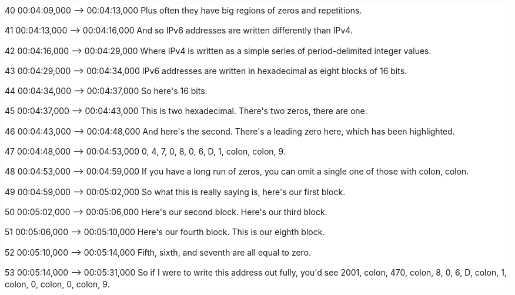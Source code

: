 40
00:04:09,000 --> 00:04:13,000
Plus often they have big regions of zeros and repetitions.

41
00:04:13,000 --> 00:04:16,000
And so IPv6 addresses are written differently than IPv4.

42
00:04:16,000 --> 00:04:29,000
Where IPv4 is written as a simple series of period-delimited integer values.

43
00:04:29,000 --> 00:04:34,000
IPv6 addresses are written in hexadecimal as eight blocks of 16 bits.

44
00:04:34,000 --> 00:04:37,000
So here's 16 bits.

45
00:04:37,000 --> 00:04:43,000
This is two hexadecimal. There's two zeros, there are one.

46
00:04:43,000 --> 00:04:48,000
And here's the second. There's a leading zero here, which has been highlighted.

47
00:04:48,000 --> 00:04:53,000
0, 4, 7, 0, 8, 0, 6, D, 1, colon, colon, 9.

48
00:04:53,000 --> 00:04:59,000
If you have a long run of zeros, you can omit a single one of those with colon, colon.

49
00:04:59,000 --> 00:05:02,000
So what this is really saying is, here's our first block.

50
00:05:02,000 --> 00:05:06,000
Here's our second block. Here's our third block.

51
00:05:06,000 --> 00:05:10,000
Here's our fourth block. This is our eighth block.

52
00:05:10,000 --> 00:05:14,000
Fifth, sixth, and seventh are all equal to zero.

53
00:05:14,000 --> 00:05:31,000
So if I were to write this address out fully, you'd see 2001, colon, 470, colon, 8, 0, 6, D, colon, 1, colon, 0, colon, 0, colon, 9.
